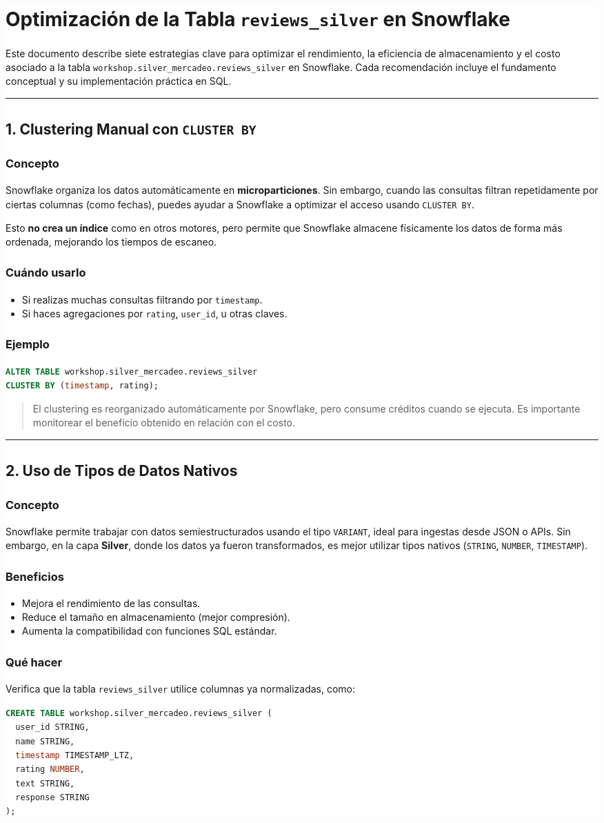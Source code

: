 # Optimización de la Tabla `reviews_silver` en Snowflake

Este documento describe siete estrategias clave para optimizar el rendimiento, la eficiencia de almacenamiento y el costo asociado a la tabla `workshop.silver_mercadeo.reviews_silver` en Snowflake. Cada recomendación incluye el fundamento conceptual y su implementación práctica en SQL.

---

## 1. Clustering Manual con `CLUSTER BY`

### Concepto
Snowflake organiza los datos automáticamente en **microparticiones**. Sin embargo, cuando las consultas filtran repetidamente por ciertas columnas (como fechas), puedes ayudar a Snowflake a optimizar el acceso usando `CLUSTER BY`.

Esto **no crea un índice** como en otros motores, pero permite que Snowflake almacene físicamente los datos de forma más ordenada, mejorando los tiempos de escaneo.

### Cuándo usarlo
- Si realizas muchas consultas filtrando por `timestamp`.
- Si haces agregaciones por `rating`, `user_id`, u otras claves.

### Ejemplo

```sql
ALTER TABLE workshop.silver_mercadeo.reviews_silver 
CLUSTER BY (timestamp, rating);
```

> El clustering es reorganizado automáticamente por Snowflake, pero consume créditos cuando se ejecuta. Es importante monitorear el beneficio obtenido en relación con el costo.

---

## 2. Uso de Tipos de Datos Nativos

### Concepto
Snowflake permite trabajar con datos semiestructurados usando el tipo `VARIANT`, ideal para ingestas desde JSON o APIs. Sin embargo, en la capa **Silver**, donde los datos ya fueron transformados, es mejor utilizar tipos nativos (`STRING`, `NUMBER`, `TIMESTAMP`).

### Beneficios
- Mejora el rendimiento de las consultas.
- Reduce el tamaño en almacenamiento (mejor compresión).
- Aumenta la compatibilidad con funciones SQL estándar.

### Qué hacer
Verifica que la tabla `reviews_silver` utilice columnas ya normalizadas, como:

```sql
CREATE TABLE workshop.silver_mercadeo.reviews_silver (
  user_id STRING,
  name STRING,
  timestamp TIMESTAMP_LTZ,
  rating NUMBER,
  text STRING,
  response STRING
);
```
